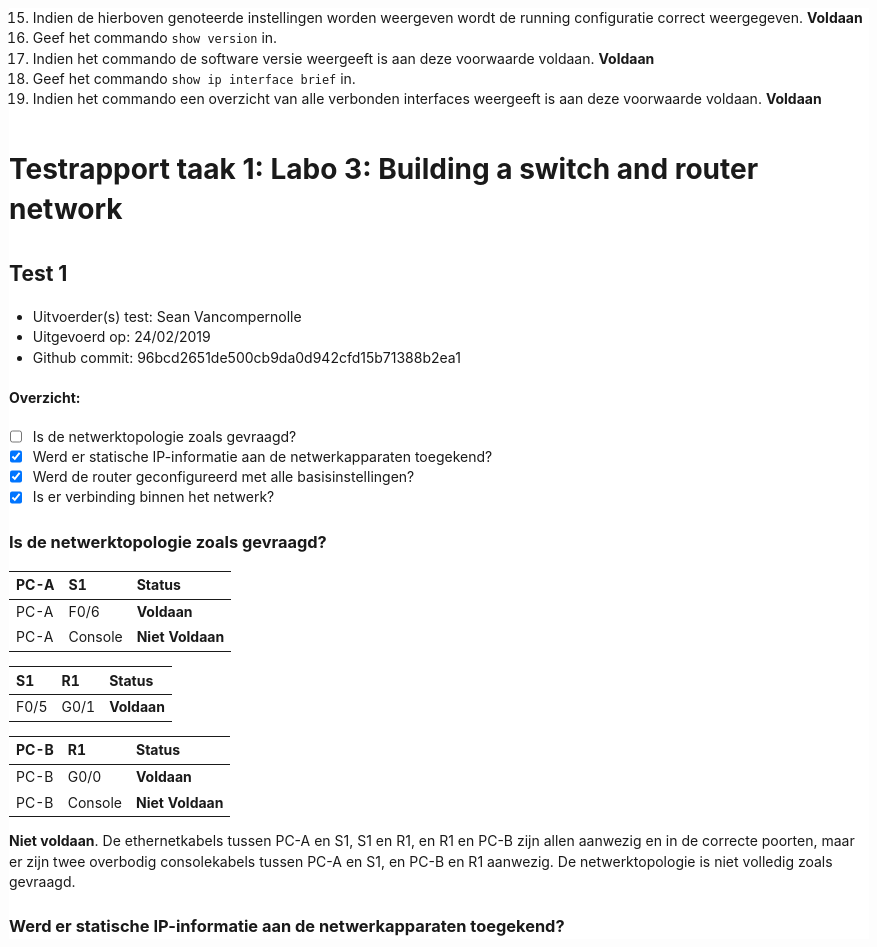 15. Indien de hierboven genoteerde instellingen worden weergeven wordt de running configuratie correct weergegeven.
**Voldaan**
16. Geef het commando `show version` in.
17. Indien het commando de software versie weergeeft is aan deze voorwaarde voldaan.
**Voldaan**
18. Geef het commando `show ip interface brief` in.
19. Indien het commando een overzicht van alle verbonden interfaces weergeeft is aan deze voorwaarde voldaan.
**Voldaan**

# Testrapport taak 1: Labo 3: Building a switch and router network

## Test 1

- Uitvoerder(s) test: Sean Vancompernolle
- Uitgevoerd op: 24/02/2019
- Github commit: 96bcd2651de500cb9da0d942cfd15b71388b2ea1

#### Overzicht:
 - [ ] Is de netwerktopologie zoals gevraagd?
 - [x] Werd er statische IP-informatie aan de netwerkapparaten toegekend?
 - [x] Werd de router geconfigureerd met alle basisinstellingen?
 - [x] Is er verbinding binnen het netwerk?
  
### Is de netwerktopologie zoals gevraagd?

| PC-A | S1 | Status |
| :--- | :--- | :--- |
| PC-A | F0/6 | **Voldaan** |
| PC-A | Console | **Niet Voldaan** |

| S1 | R1 | Status |
| :--- | :--- | :--- |
| F0/5 | G0/1 | **Voldaan** |

| PC-B | R1 | Status |
| :--- | :--- | :--- |
| PC-B | G0/0 | **Voldaan** |
| PC-B | Console | **Niet Voldaan** |

**Niet voldaan**. De ethernetkabels tussen PC-A en S1, S1 en R1, en R1 en PC-B zijn allen aanwezig en in de correcte poorten, maar er zijn twee overbodig consolekabels tussen PC-A en S1, en PC-B en R1 aanwezig. De netwerktopologie is niet volledig zoals gevraagd.

### Werd er statische IP-informatie aan de netwerkapparaten toegekend?
